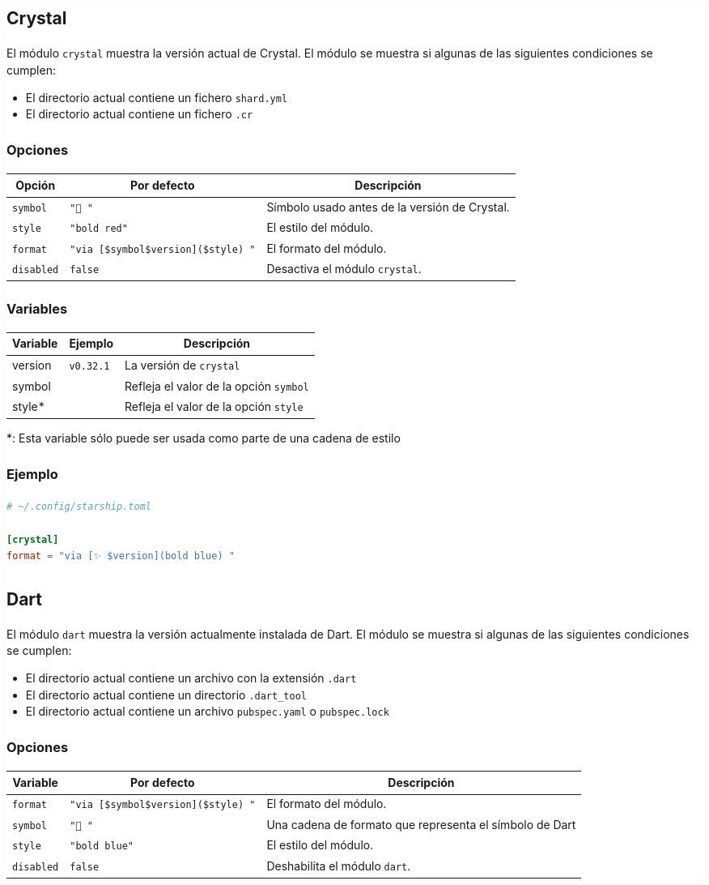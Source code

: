 ## Crystal

El módulo `crystal` muestra la versión actual de Crystal. El módulo se muestra si algunas de las siguientes condiciones se cumplen:

- El directorio actual contiene un fichero `shard.yml`
- El directorio actual contiene un fichero `.cr`

### Opciones

| Opción     | Por defecto                        | Descripción                                   |
| ---------- | ---------------------------------- | --------------------------------------------- |
| `symbol`   | `"🔮 "`                             | Símbolo usado antes de la versión de Crystal. |
| `style`    | `"bold red"`                       | El estilo del módulo.                         |
| `format`   | `"via [$symbol$version]($style) "` | El formato del módulo.                        |
| `disabled` | `false`                            | Desactiva el módulo `crystal`.                |

### Variables

| Variable  | Ejemplo   | Descripción                            |
| --------- | --------- | -------------------------------------- |
| version   | `v0.32.1` | La versión de `crystal`                |
| symbol    |           | Refleja el valor de la opción `symbol` |
| style\* |           | Refleja el valor de la opción `style`  |

\*: Esta variable sólo puede ser usada como parte de una cadena de estilo

### Ejemplo

```toml
# ~/.config/starship.toml

[crystal]
format = "via [✨ $version](bold blue) "
```

## Dart

El módulo `dart` muestra la versión actualmente instalada de Dart. El módulo se muestra si algunas de las siguientes condiciones se cumplen:

- El directorio actual contiene un archivo con la extensión `.dart`
- El directorio actual contiene un directorio `.dart_tool`
- El directorio actual contiene un archivo `pubspec.yaml` o `pubspec.lock`

### Opciones

| Variable   | Por defecto                        | Descripción                                             |
| ---------- | ---------------------------------- | ------------------------------------------------------- |
| `format`   | `"via [$symbol$version]($style) "` | El formato del módulo.                                  |
| `symbol`   | `"🎯 "`                             | Una cadena de formato que representa el símbolo de Dart |
| `style`    | `"bold blue"`                      | El estilo del módulo.                                   |
| `disabled` | `false`                            | Deshabilita el módulo `dart`.                           |
